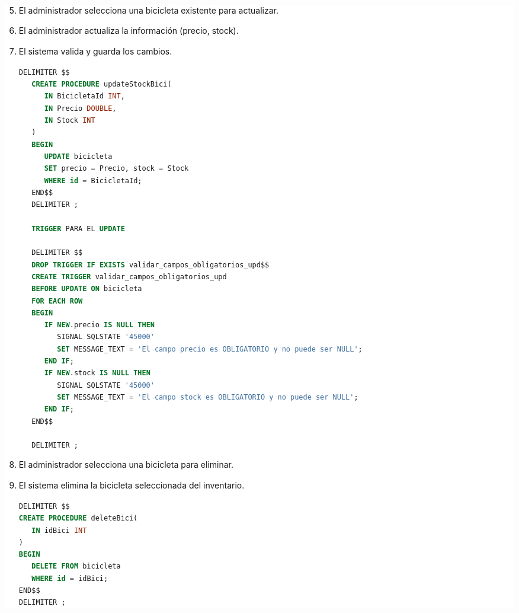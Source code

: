 5. El administrador selecciona una bicicleta existente para actualizar.
6. El administrador actualiza la información (precio, stock).
7. El sistema valida y guarda los cambios.

   ```sql
   DELIMITER $$
      CREATE PROCEDURE updateStockBici(
         IN BicicletaId INT,
         IN Precio DOUBLE,
         IN Stock INT
      )
      BEGIN
         UPDATE bicicleta
         SET precio = Precio, stock = Stock
         WHERE id = BicicletaId;
      END$$
      DELIMITER ;

      TRIGGER PARA EL UPDATE

      DELIMITER $$ 
      DROP TRIGGER IF EXISTS validar_campos_obligatorios_upd$$
      CREATE TRIGGER validar_campos_obligatorios_upd
      BEFORE UPDATE ON bicicleta
      FOR EACH ROW
      BEGIN
         IF NEW.precio IS NULL THEN
            SIGNAL SQLSTATE '45000'
            SET MESSAGE_TEXT = 'El campo precio es OBLIGATORIO y no puede ser NULL';
         END IF;
         IF NEW.stock IS NULL THEN
            SIGNAL SQLSTATE '45000'
            SET MESSAGE_TEXT = 'El campo stock es OBLIGATORIO y no puede ser NULL';
         END IF;
      END$$

      DELIMITER ;
   ```

8. El administrador selecciona una bicicleta para eliminar.
9. El sistema elimina la bicicleta seleccionada del inventario.

   ```sql
   DELIMITER $$
   CREATE PROCEDURE deleteBici(
      IN idBici INT
   )
   BEGIN
      DELETE FROM bicicleta
      WHERE id = idBici;
   END$$
   DELIMITER ;
   ```
